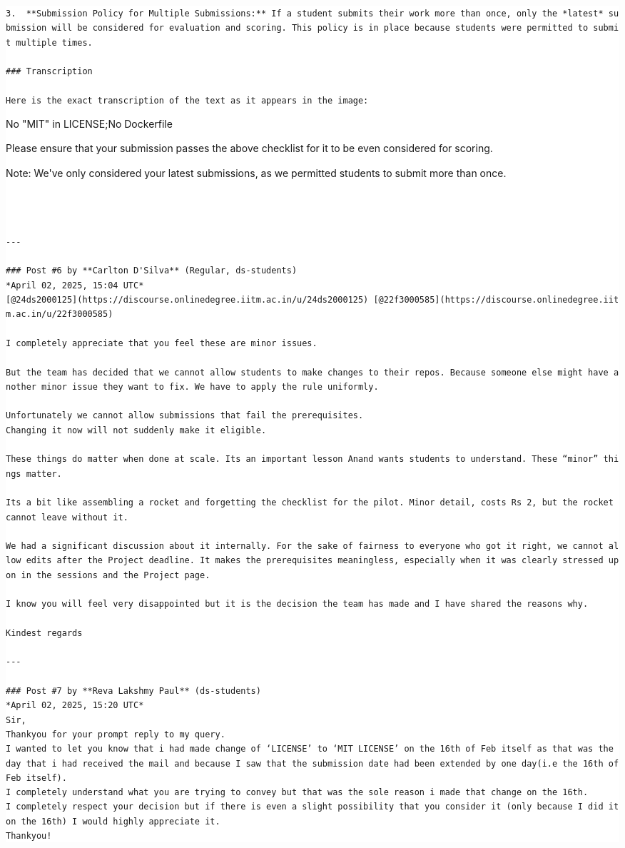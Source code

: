```
3.  **Submission Policy for Multiple Submissions:** If a student submits their work more than once, only the *latest* submission will be considered for evaluation and scoring. This policy is in place because students were permitted to submit multiple times.

### Transcription

Here is the exact transcription of the text as it appears in the image:

```
No "MIT" in LICENSE;No Dockerfile

Please ensure that your submission passes the above checklist for it to be even considered for scoring.

Note: We've only considered your latest submissions, as we permitted students to submit more than once.
```*



---

### Post #6 by **Carlton D'Silva** (Regular, ds-students)
*April 02, 2025, 15:04 UTC*
[@24ds2000125](https://discourse.onlinedegree.iitm.ac.in/u/24ds2000125) [@22f3000585](https://discourse.onlinedegree.iitm.ac.in/u/22f3000585)

I completely appreciate that you feel these are minor issues.

But the team has decided that we cannot allow students to make changes to their repos. Because someone else might have another minor issue they want to fix. We have to apply the rule uniformly.

Unfortunately we cannot allow submissions that fail the prerequisites.  
Changing it now will not suddenly make it eligible.

These things do matter when done at scale. Its an important lesson Anand wants students to understand. These “minor” things matter.

Its a bit like assembling a rocket and forgetting the checklist for the pilot. Minor detail, costs Rs 2, but the rocket cannot leave without it.

We had a significant discussion about it internally. For the sake of fairness to everyone who got it right, we cannot allow edits after the Project deadline. It makes the prerequisites meaningless, especially when it was clearly stressed upon in the sessions and the Project page.

I know you will feel very disappointed but it is the decision the team has made and I have shared the reasons why.

Kindest regards

---

### Post #7 by **Reva Lakshmy Paul** (ds-students)
*April 02, 2025, 15:20 UTC*
Sir,  
Thankyou for your prompt reply to my query.  
I wanted to let you know that i had made change of ‘LICENSE’ to ‘MIT LICENSE’ on the 16th of Feb itself as that was the day that i had received the mail and because I saw that the submission date had been extended by one day(i.e the 16th of Feb itself).  
I completely understand what you are trying to convey but that was the sole reason i made that change on the 16th.  
I completely respect your decision but if there is even a slight possibility that you consider it (only because I did it on the 16th) I would highly appreciate it.  
Thankyou!
```
